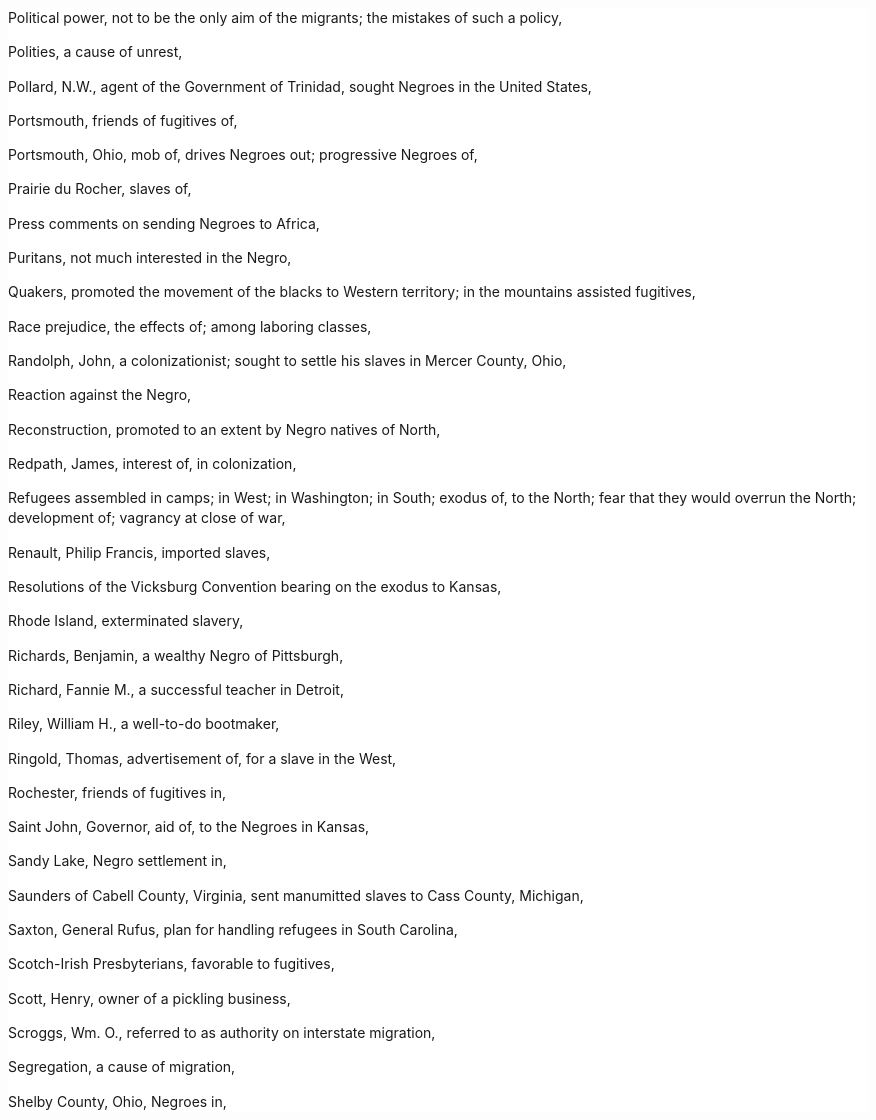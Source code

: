 Political power, not to be the only aim of the migrants; the mistakes of such a policy,

Polities, a cause of unrest,

Pollard, N.W., agent of the Government of Trinidad, sought Negroes in the United States,

Portsmouth, friends of fugitives of,

Portsmouth, Ohio, mob of, drives Negroes out; progressive Negroes of,

Prairie du Rocher, slaves of,

Press comments on sending Negroes to Africa,

Puritans, not much interested in the Negro,

Quakers, promoted the movement of the blacks to Western territory; in the mountains assisted fugitives,

Race prejudice, the effects of; among laboring classes,

Randolph, John, a colonizationist; sought to settle his slaves in Mercer County, Ohio,

Reaction against the Negro,

Reconstruction, promoted to an extent by Negro natives of North,

Redpath, James, interest of, in colonization,

Refugees assembled in camps; in West; in Washington; in South; exodus of, to the North; fear that they would overrun the North; development of; vagrancy at close of war,

Renault, Philip Francis, imported slaves,

Resolutions of the Vicksburg Convention bearing on the exodus to Kansas,

Rhode Island, exterminated slavery,

Richards, Benjamin, a wealthy Negro of Pittsburgh,

Richard, Fannie M., a successful teacher in Detroit,

Riley, William H., a well-to-do bootmaker,

Ringold, Thomas, advertisement of, for a slave in the West,

Rochester, friends of fugitives in,

Saint John, Governor, aid of, to the Negroes in Kansas,

Sandy Lake, Negro settlement in,

Saunders of Cabell County, Virginia, sent manumitted slaves to Cass County, Michigan,

Saxton, General Rufus, plan for handling refugees in South Carolina,

Scotch-Irish Presbyterians, favorable to fugitives,

Scott, Henry, owner of a pickling business,

Scroggs, Wm. O., referred to as authority on interstate migration,

Segregation, a cause of migration,

Shelby County, Ohio, Negroes in,
